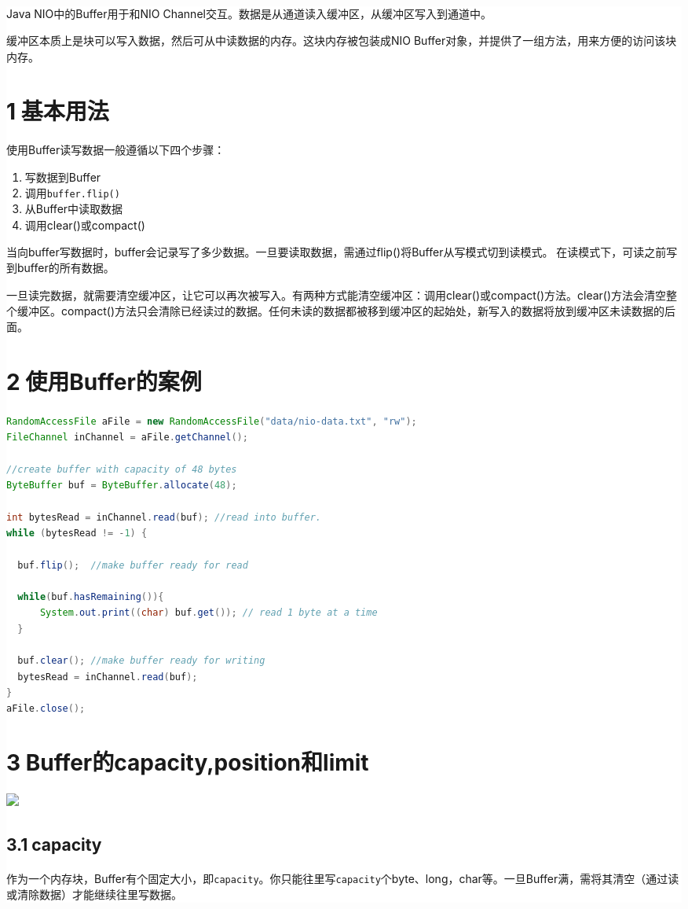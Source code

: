 Java NIO中的Buffer用于和NIO Channel交互。数据是从通道读入缓冲区，从缓冲区写入到通道中。

缓冲区本质上是块可以写入数据，然后可从中读数据的内存。这块内存被包装成NIO Buffer对象，并提供了一组方法，用来方便的访问该块内存。

# 1 基本用法
使用Buffer读写数据一般遵循以下四个步骤：

1. 写数据到Buffer
2. 调用`buffer.flip()`
3. 从Buffer中读取数据
4. 调用clear()或compact()

当向buffer写数据时，buffer会记录写了多少数据。一旦要读取数据，需通过flip()将Buffer从写模式切到读模式。
在读模式下，可读之前写到buffer的所有数据。

一旦读完数据，就需要清空缓冲区，让它可以再次被写入。有两种方式能清空缓冲区：调用clear()或compact()方法。clear()方法会清空整个缓冲区。compact()方法只会清除已经读过的数据。任何未读的数据都被移到缓冲区的起始处，新写入的数据将放到缓冲区未读数据的后面。

# 2 使用Buffer的案例

```java
RandomAccessFile aFile = new RandomAccessFile("data/nio-data.txt", "rw");
FileChannel inChannel = aFile.getChannel();

//create buffer with capacity of 48 bytes
ByteBuffer buf = ByteBuffer.allocate(48);

int bytesRead = inChannel.read(buf); //read into buffer.
while (bytesRead != -1) {

  buf.flip();  //make buffer ready for read

  while(buf.hasRemaining()){
      System.out.print((char) buf.get()); // read 1 byte at a time
  }

  buf.clear(); //make buffer ready for writing
  bytesRead = inChannel.read(buf);
}
aFile.close();
```

#  3 Buffer的capacity,position和limit

![](https://img-blog.csdnimg.cn/20201105005432930.png?x-oss-process=image/watermark,type_ZmFuZ3poZW5naGVpdGk,shadow_10,text_SmF2YUVkZ2U=,size_1,color_FFFFFF,t_70#pic_center)

## 3.1 capacity
作为一个内存块，Buffer有个固定大小，即`capacity`。你只能往里写`capacity`个byte、long，char等。一旦Buffer满，需将其清空（通过读或清除数据）才能继续往里写数据。

